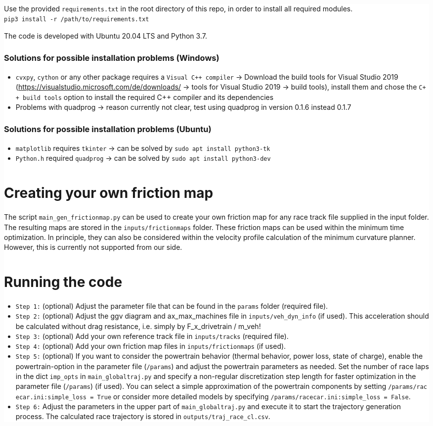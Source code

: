 Use the provided `requirements.txt` in the root directory of this repo, in order to install all required modules.\
`pip3 install -r /path/to/requirements.txt`

The code is developed with Ubuntu 20.04 LTS and Python 3.7.

### Solutions for possible installation problems (Windows)

- `cvxpy`, `cython` or any other package requires a `Visual C++ compiler` -> Download the build tools for Visual Studio
  2019 (https://visualstudio.microsoft.com/de/downloads/ -> tools for Visual Studio 2019 -> build tools), install them and
  chose the `C++ build tools` option to install the required C++ compiler and its dependencies
- Problems with quadprog -> reason currently not clear, test using quadprog in version 0.1.6 instead 0.1.7

### Solutions for possible installation problems (Ubuntu)

- `matplotlib` requires `tkinter` -> can be solved by `sudo apt install python3-tk`
- `Python.h` required `quadprog` -> can be solved by `sudo apt install python3-dev`

# Creating your own friction map

The script `main_gen_frictionmap.py` can be used to create your own friction map for any race track file supplied in the
input folder. The resulting maps are stored in the `inputs/frictionmaps` folder. These friction maps can be used within
the minimum time optimization. In principle, they can also be considered within the velocity profile calculation of the
minimum curvature planner. However, this is currently not supported from our side.

# Running the code

- `Step 1:` (optional) Adjust the parameter file that can be found in the `params` folder (required file).
- `Step 2:` (optional) Adjust the ggv diagram and ax_max_machines file in `inputs/veh_dyn_info` (if used). This
  acceleration should be calculated without drag resistance, i.e. simply by F_x_drivetrain / m_veh!
- `Step 3:` (optional) Add your own reference track file in `inputs/tracks` (required file).
- `Step 4:` (optional) Add your own friction map files in `inputs/frictionmaps` (if used).
- `Step 5:` (optional) If you want to consider the powertrain behavior (thermal behavior, power loss, state of charge),
  enable the powertrain-option in the parameter file (`/params`) and adjust the powertrain parameters as needed. Set the
  number of race laps in the dict `imp_opts` in `main_globaltraj.py` and specify a non-regular discretization step length
  for faster optimization in the parameter file (`/params`) (if used). You can select a simple approximation of the
  powertrain components by setting `/params/racecar.ini:simple_loss = True` or consider more detailed models by
  specifying `/params/racecar.ini:simple_loss = False`.
- `Step 6:` Adjust the parameters in the upper part of `main_globaltraj.py` and execute it to start the trajectory
  generation process. The calculated race trajectory is stored in `outputs/traj_race_cl.csv`.
